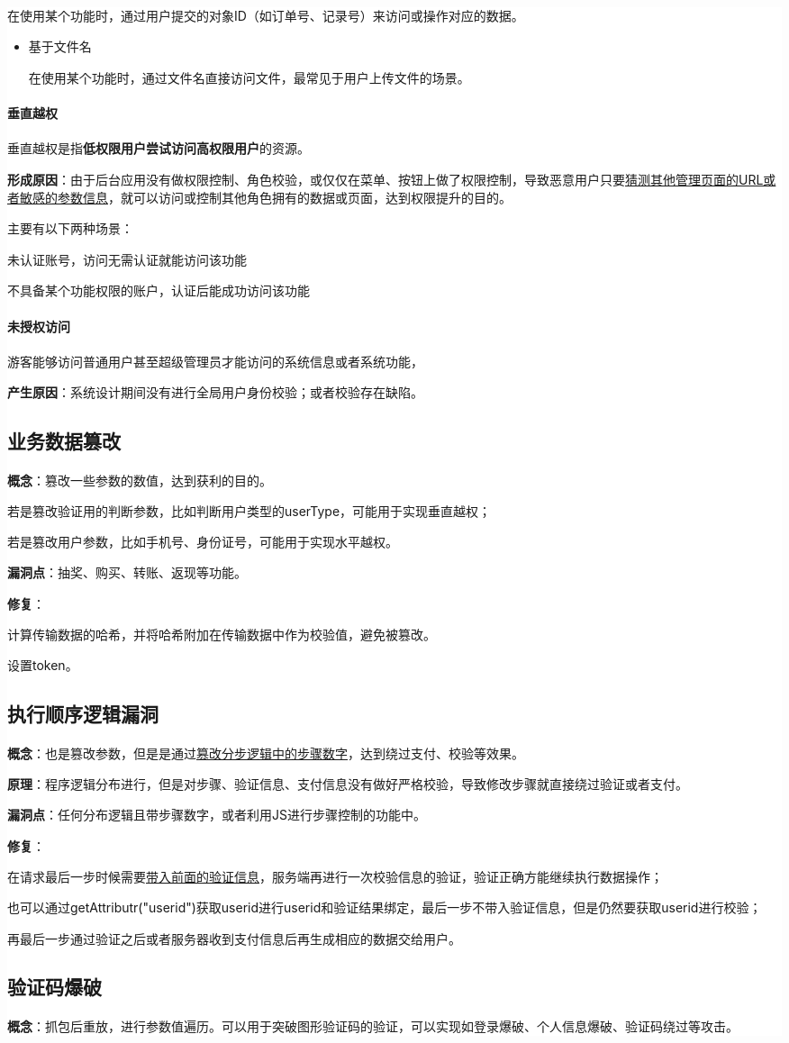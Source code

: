   在使用某个功能时，通过用户提交的对象ID（如订单号、记录号）来访问或操作对应的数据。

- 基于文件名

  在使用某个功能时，通过文件名直接访问文件，最常见于用户上传文件的场景。

#### 垂直越权

垂直越权是指**低权限用户尝试访问高权限用户**的资源。

**形成原因**：由于后台应用没有做权限控制、角色校验，或仅仅在菜单、按钮上做了权限控制，导致恶意用户只要<u>猜测其他管理页面的URL或者敏感的参数信息</u>，就可以访问或控制其他角色拥有的数据或页面，达到权限提升的目的。

主要有以下两种场景：

未认证账号，访问无需认证就能访问该功能

不具备某个功能权限的账户，认证后能成功访问该功能

#### 未授权访问

游客能够访问普通用户甚至超级管理员才能访问的系统信息或者系统功能，

**产生原因**：系统设计期间没有进行全局用户身份校验；或者校验存在缺陷。

## 业务数据篡改

**概念**：篡改一些参数的数值，达到获利的目的。

若是篡改验证用的判断参数，比如判断用户类型的userType，可能用于实现垂直越权；

若是篡改用户参数，比如手机号、身份证号，可能用于实现水平越权。

**漏洞点**：抽奖、购买、转账、返现等功能。

**修复**：

计算传输数据的哈希，并将哈希附加在传输数据中作为校验值，避免被篡改。

设置token。

## 执行顺序逻辑漏洞

**概念**：也是篡改参数，但是是通过<u>篡改分步逻辑中的步骤数字</u>，达到绕过支付、校验等效果。

**原理**：程序逻辑分布进行，但是对步骤、验证信息、支付信息没有做好严格校验，导致修改步骤就直接绕过验证或者支付。

**漏洞点**：任何分布逻辑且带步骤数字，或者利用JS进行步骤控制的功能中。

**修复**：

在请求最后一步时候需要<u>带入前面的验证信息</u>，服务端再进行一次校验信息的验证，验证正确方能继续执行数据操作；

也可以通过getAttributr("userid")获取userid进行userid和验证结果绑定，最后一步不带入验证信息，但是仍然要获取userid进行校验；

再最后一步通过验证之后或者服务器收到支付信息后再生成相应的数据交给用户。

## 验证码爆破

**概念**：抓包后重放，进行参数值遍历。可以用于突破图形验证码的验证，可以实现如登录爆破、个人信息爆破、验证码绕过等攻击。
